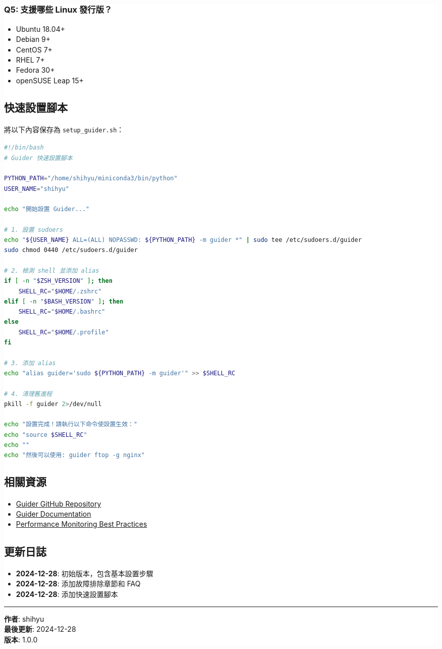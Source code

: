 ### Q5: 支援哪些 Linux 發行版？
- Ubuntu 18.04+
- Debian 9+
- CentOS 7+
- RHEL 7+
- Fedora 30+
- openSUSE Leap 15+

## 快速設置腳本

將以下內容保存為 `setup_guider.sh`：

```bash
#!/bin/bash
# Guider 快速設置腳本

PYTHON_PATH="/home/shihyu/miniconda3/bin/python"
USER_NAME="shihyu"

echo "開始設置 Guider..."

# 1. 設置 sudoers
echo "${USER_NAME} ALL=(ALL) NOPASSWD: ${PYTHON_PATH} -m guider *" | sudo tee /etc/sudoers.d/guider
sudo chmod 0440 /etc/sudoers.d/guider

# 2. 檢測 shell 並添加 alias
if [ -n "$ZSH_VERSION" ]; then
    SHELL_RC="$HOME/.zshrc"
elif [ -n "$BASH_VERSION" ]; then
    SHELL_RC="$HOME/.bashrc"
else
    SHELL_RC="$HOME/.profile"
fi

# 3. 添加 alias
echo "alias guider='sudo ${PYTHON_PATH} -m guider'" >> $SHELL_RC

# 4. 清理舊進程
pkill -f guider 2>/dev/null

echo "設置完成！請執行以下命令使設置生效："
echo "source $SHELL_RC"
echo ""
echo "然後可以使用: guider ftop -g nginx"
```

## 相關資源

- [Guider GitHub Repository](https://github.com/iipeace/guider)
- [Guider Documentation](https://github.com/iipeace/guider/wiki)
- [Performance Monitoring Best Practices](https://www.kernel.org/doc/html/latest/admin-guide/perf-security.html)

## 更新日誌

- **2024-12-28**: 初始版本，包含基本設置步驟
- **2024-12-28**: 添加故障排除章節和 FAQ
- **2024-12-28**: 添加快速設置腳本

---

**作者**: shihyu  
**最後更新**: 2024-12-28  
**版本**: 1.0.0
